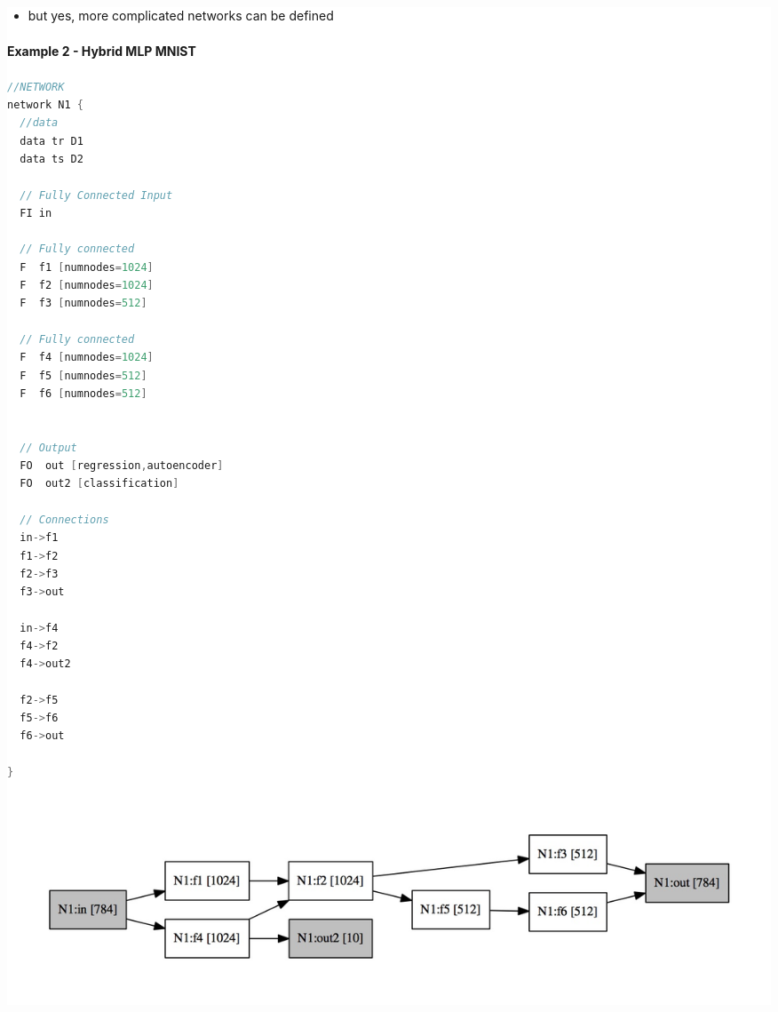 * but yes, more complicated networks can be defined


#### Example 2 - Hybrid MLP MNIST

~~~c
//NETWORK
network N1 {
  //data
  data tr D1  
  data ts D2 

  // Fully Connected Input
  FI in

  // Fully connected
  F  f1 [numnodes=1024]
  F  f2 [numnodes=1024]
  F  f3 [numnodes=512]

  // Fully connected
  F  f4 [numnodes=1024]
  F  f5 [numnodes=512]
  F  f6 [numnodes=512]


  // Output
  FO  out [regression,autoencoder]
  FO  out2 [classification]

  // Connections
  in->f1
  f1->f2
  f2->f3
  f3->out

  in->f4
  f4->f2
  f4->out2

  f2->f5
  f5->f6
  f6->out

}
~~~

![](./figs/MNIST_MLP2.jpg)

